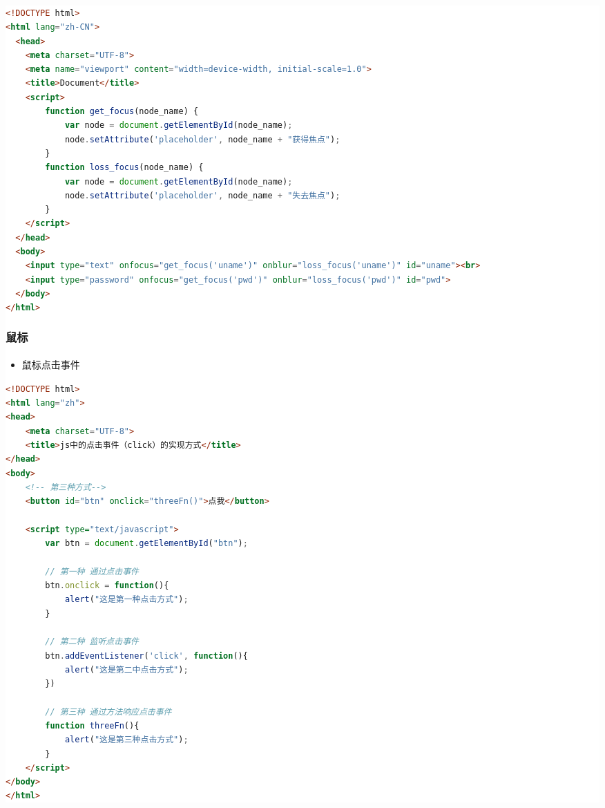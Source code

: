 ```html
<!DOCTYPE html>
<html lang="zh-CN">
  <head>
    <meta charset="UTF-8">
    <meta name="viewport" content="width=device-width, initial-scale=1.0">
    <title>Document</title>
    <script>
        function get_focus(node_name) {
            var node = document.getElementById(node_name);
            node.setAttribute('placeholder', node_name + "获得焦点");
        }
        function loss_focus(node_name) {
            var node = document.getElementById(node_name);
            node.setAttribute('placeholder', node_name + "失去焦点");
        }
    </script>
  </head>
  <body>
    <input type="text" onfocus="get_focus('uname')" onblur="loss_focus('uname')" id="uname"><br>
    <input type="password" onfocus="get_focus('pwd')" onblur="loss_focus('pwd')" id="pwd">
  </body>
</html>
```



### 鼠标

- 鼠标点击事件

```html
<!DOCTYPE html>
<html lang="zh">
<head>
    <meta charset="UTF-8">
    <title>js中的点击事件（click）的实现方式</title>
</head>
<body>
    <!-- 第三种方式-->
    <button id="btn" onclick="threeFn()">点我</button>

    <script type="text/javascript">
        var btn = document.getElementById("btn");

        // 第一种 通过点击事件
        btn.onclick = function(){
            alert("这是第一种点击方式");
        }

        // 第二种 监听点击事件
        btn.addEventListener('click', function(){
            alert("这是第二中点击方式");
        })

        // 第三种 通过方法响应点击事件
        function threeFn(){
            alert("这是第三种点击方式");
        }
    </script>
</body>
</html>
```
